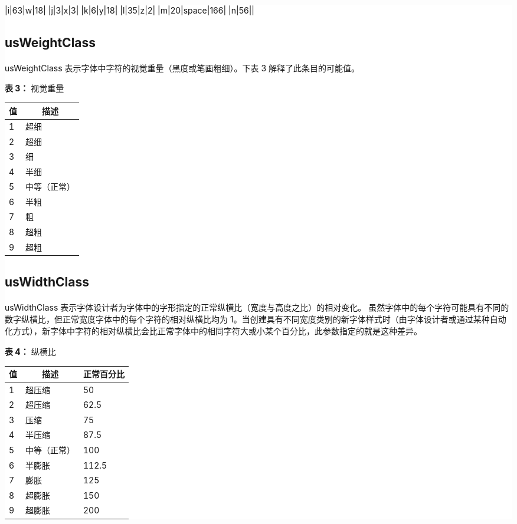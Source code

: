 |i|63|w|18|
|j|3|x|3|
|k|6|y|18|
|l|35|z|2|
|m|20|space|166|
|n|56||

## usWeightClass
usWeightClass 表示字体中字符的视觉重量（黑度或笔画粗细）。下表 3 解释了此条目的可能值。

**表 3：** 视觉重量

|值|描述|
|-|-|
|1|超细|
|2|超细|
|3|细|
|4|半细|
|5|中等（正常）|
|6|半粗|
|7|粗|
|8|超粗|
|9|超粗|

## usWidthClass

usWidthClass 表示字体设计者为字体中的字形指定的正常纵横比（宽度与高度之比）的相对变化。
虽然字体中的每个字符可能具有不同的数字纵横比，但正常宽度字体中的每个字符的相对纵横比均为 1。当创建具有不同宽度类别的新字体样式时（由字体设计者或通过某种自动化方式），新字体中字符的相对纵横比会比正常字体中的相同字符大或小某个百分比，此参数指定的就是这种差异。

**表 4：** 纵横比

|值|描述|正常百分比|
|-|-|-|
|1|超压缩|50|
|2|超压缩|62.5|
|3|压缩|75|
|4|半压缩|87.5|
|5|中等（正常）|100|
|6|半膨胀|112.5|
|7|膨胀|125|
|8|超膨胀|150|
|9|超膨胀|200|
